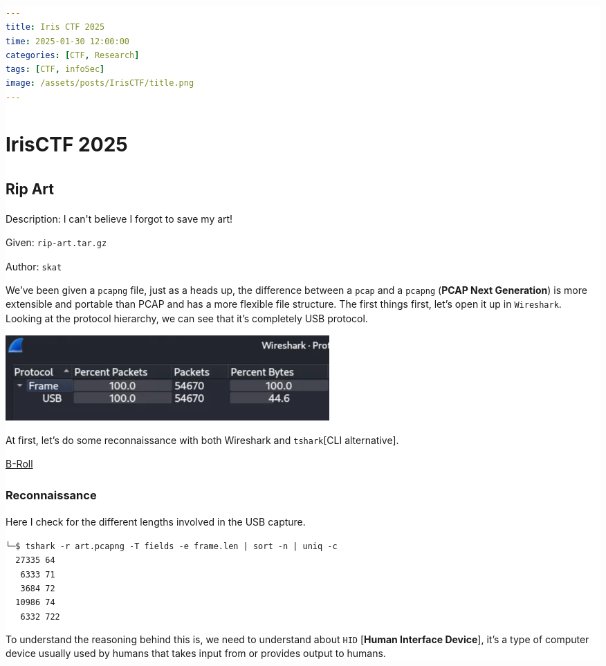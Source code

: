 ```yaml
---
title: Iris CTF 2025
time: 2025-01-30 12:00:00
categories: [CTF, Research]
tags: [CTF, infoSec]
image: /assets/posts/IrisCTF/title.png
---
```


# IrisCTF 2025

## Rip Art

Description: I can't believe I forgot to save my art!

Given: `rip-art.tar.gz`

Author: `skat`

We’ve been given a `pcapng` file, just as a heads up, the difference between a `pcap` and a `pcapng` (**PCAP Next Generation**) is more extensible and portable than PCAP and has a more flexible file structure. The first things first, let’s open it up in `Wireshark`. Looking at the protocol hierarchy, we can see that it’s completely USB protocol.

![image.png](/assets/posts/IrisCTF/image%200.png)

At first, let’s do some reconnaissance with both Wireshark and `tshark`[CLI alternative].

[B-Roll](https://www.youtube.com/watch?v=-KLEDJjXjrM)

### Reconnaissance

Here I check for the different lengths involved in the USB capture.

```
└─$ tshark -r art.pcapng -T fields -e frame.len | sort -n | uniq -c
  27335 64
   6333 71
   3684 72
  10986 74
   6332 722
```

To understand the reasoning behind this is, we need to understand about `HID` [**Human Interface Device**], it’s a type of computer device usually used by humans that takes input from or provides output to humans.
